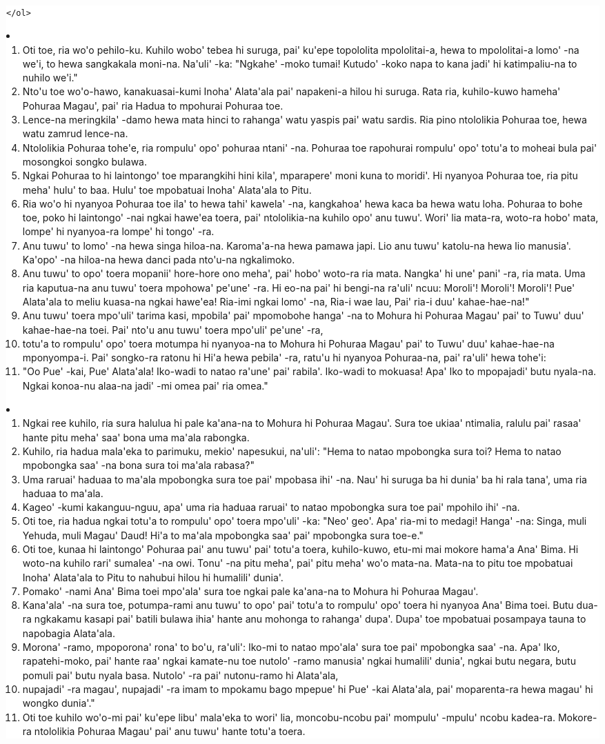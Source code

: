     </ol>
  </li>
  <li>
    <ol>
      <li>Oti toe, ria wo'o pehilo-ku. Kuhilo wobo' tebea hi suruga, pai' ku'epe topololita mpololitai-a, hewa to mpololitai-a lomo' -na we'i, to hewa sangkakala moni-na. Na'uli' -ka: "Ngkahe' -moko tumai! Kutudo' -koko napa to kana jadi' hi katimpaliu-na to nuhilo we'i."</li>
      <li>Nto'u toe wo'o-hawo, kanakuasai-kumi Inoha' Alata'ala pai' napakeni-a hilou hi suruga. Rata ria, kuhilo-kuwo hameha' Pohuraa Magau', pai' ria Hadua to mpohurai Pohuraa toe.</li>
      <li>Lence-na meringkila' -damo hewa mata hinci to rahanga' watu yaspis pai' watu sardis. Ria pino ntololikia Pohuraa toe, hewa watu zamrud lence-na.</li>
      <li>Ntololikia Pohuraa tohe'e, ria rompulu' opo' pohuraa ntani' -na. Pohuraa toe rapohurai rompulu' opo' totu'a to moheai bula pai' mosongkoi songko bulawa.</li>
      <li>Ngkai Pohuraa to hi laintongo' toe mparangkihi hini kila', mparapere' moni kuna to moridi'. Hi nyanyoa Pohuraa toe, ria pitu meha' hulu' to baa. Hulu' toe mpobatuai Inoha' Alata'ala to Pitu.</li>
      <li>Ria wo'o hi nyanyoa Pohuraa toe ila' to hewa tahi' kawela' -na, kangkahoa' hewa kaca ba hewa watu loha. Pohuraa to bohe toe, poko hi laintongo' -nai ngkai hawe'ea toera, pai' ntololikia-na kuhilo opo' anu tuwu'. Wori' lia mata-ra, woto-ra hobo' mata, lompe' hi nyanyoa-ra lompe' hi tongo' -ra.</li>
      <li>Anu tuwu' to lomo' -na hewa singa hiloa-na. Karoma'a-na hewa pamawa japi. Lio anu tuwu' katolu-na hewa lio manusia'. Ka'opo' -na hiloa-na hewa danci pada nto'u-na ngkalimoko.</li>
      <li>Anu tuwu' to opo' toera mopanii' hore-hore ono meha', pai' hobo' woto-ra ria mata. Nangka' hi une' pani' -ra, ria mata. Uma ria kaputua-na anu tuwu' toera mpohowa' pe'une' -ra. Hi eo-na pai' hi bengi-na ra'uli' ncuu: Moroli'! Moroli'! Moroli'! Pue' Alata'ala to meliu kuasa-na ngkai hawe'ea! Ria-imi ngkai lomo' -na, Ria-i wae lau, Pai' ria-i duu' kahae-hae-na!"</li>
      <li>Anu tuwu' toera mpo'uli' tarima kasi, mpobila' pai' mpomobohe hanga' -na to Mohura hi Pohuraa Magau' pai' to Tuwu' duu' kahae-hae-na toei. Pai' nto'u anu tuwu' toera mpo'uli' pe'une' -ra,</li>
      <li>totu'a to rompulu' opo' toera motumpa hi nyanyoa-na to Mohura hi Pohuraa Magau' pai' to Tuwu' duu' kahae-hae-na mponyompa-i. Pai' songko-ra ratonu hi Hi'a hewa pebila' -ra, ratu'u hi nyanyoa Pohuraa-na, pai' ra'uli' hewa tohe'i:</li>
      <li>"Oo Pue' -kai, Pue' Alata'ala! Iko-wadi to natao ra'une' pai' rabila'. Iko-wadi to mokuasa! Apa' Iko to mpopajadi' butu nyala-na. Ngkai konoa-nu alaa-na jadi' -mi omea pai' ria omea."</li>
    </ol>
  </li>
  <li>
    <ol>
      <li>Ngkai ree kuhilo, ria sura halulua hi pale ka'ana-na to Mohura hi Pohuraa Magau'. Sura toe ukiaa' ntimalia, ralulu pai' rasaa' hante pitu meha' saa' bona uma ma'ala rabongka.</li>
      <li>Kuhilo, ria hadua mala'eka to parimuku, mekio' napesukui, na'uli': "Hema to natao mpobongka sura toi? Hema to natao mpobongka saa' -na bona sura toi ma'ala rabasa?"</li>
      <li>Uma raruai' haduaa to ma'ala mpobongka sura toe pai' mpobasa ihi' -na. Nau' hi suruga ba hi dunia' ba hi rala tana', uma ria haduaa to ma'ala.</li>
      <li>Kageo' -kumi kakanguu-nguu, apa' uma ria haduaa raruai' to natao mpobongka sura toe pai' mpohilo ihi' -na.</li>
      <li>Oti toe, ria hadua ngkai totu'a to rompulu' opo' toera mpo'uli' -ka: "Neo' geo'. Apa' ria-mi to medagi! Hanga' -na: Singa, muli Yehuda, muli Magau' Daud! Hi'a to ma'ala mpobongka saa' pai' mpobongka sura toe-e."</li>
      <li>Oti toe, kunaa hi laintongo' Pohuraa pai' anu tuwu' pai' totu'a toera, kuhilo-kuwo, etu-mi mai mokore hama'a Ana' Bima. Hi woto-na kuhilo rari' sumalea' -na owi. Tonu' -na pitu meha', pai' pitu meha' wo'o mata-na. Mata-na to pitu toe mpobatuai Inoha' Alata'ala to Pitu to nahubui hilou hi humalili' dunia'.</li>
      <li>Pomako' -nami Ana' Bima toei mpo'ala' sura toe ngkai pale ka'ana-na to Mohura hi Pohuraa Magau'.</li>
      <li>Kana'ala' -na sura toe, potumpa-rami anu tuwu' to opo' pai' totu'a to rompulu' opo' toera hi nyanyoa Ana' Bima toei. Butu dua-ra ngkakamu kasapi pai' batili bulawa ihia' hante anu mohonga to rahanga' dupa'. Dupa' toe mpobatuai posampaya tauna to napobagia Alata'ala.</li>
      <li>Morona' -ramo, mpoporona' rona' to bo'u, ra'uli': Iko-mi to natao mpo'ala' sura toe pai' mpobongka saa' -na. Apa' Iko, rapatehi-moko, pai' hante raa' ngkai kamate-nu toe nutolo' -ramo manusia' ngkai humalili' dunia', ngkai butu negara, butu pomuli pai' butu nyala basa. Nutolo' -ra pai' nutonu-ramo hi Alata'ala,</li>
      <li>nupajadi' -ra magau', nupajadi' -ra imam to mpokamu bago mpepue' hi Pue' -kai Alata'ala, pai' moparenta-ra hewa magau' hi wongko dunia'."</li>
      <li>Oti toe kuhilo wo'o-mi pai' ku'epe libu' mala'eka to wori' lia, moncobu-ncobu pai' mompulu' -mpulu' ncobu kadea-ra. Mokore-ra ntololikia Pohuraa Magau' pai' anu tuwu' hante totu'a toera.</li>